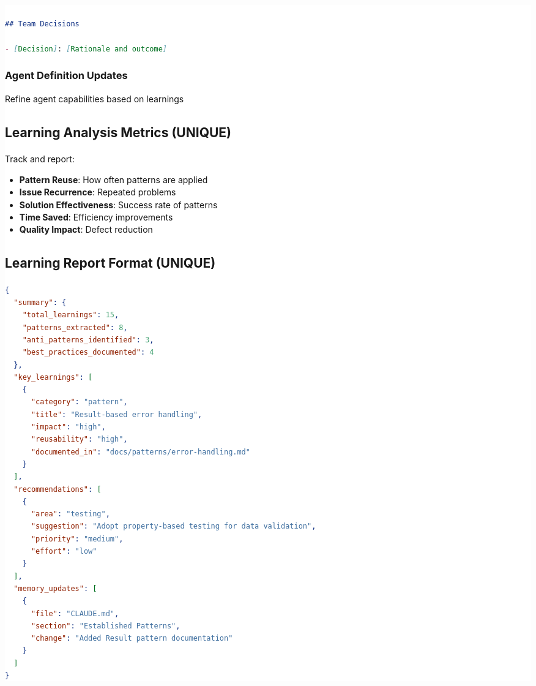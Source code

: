 ```markdown

## Team Decisions

- [Decision]: [Rationale and outcome]
```

### Agent Definition Updates

Refine agent capabilities based on learnings

## Learning Analysis Metrics (UNIQUE)

Track and report:

- **Pattern Reuse**: How often patterns are applied
- **Issue Recurrence**: Repeated problems
- **Solution Effectiveness**: Success rate of patterns
- **Time Saved**: Efficiency improvements
- **Quality Impact**: Defect reduction

## Learning Report Format (UNIQUE)

```json
{
  "summary": {
    "total_learnings": 15,
    "patterns_extracted": 8,
    "anti_patterns_identified": 3,
    "best_practices_documented": 4
  },
  "key_learnings": [
    {
      "category": "pattern",
      "title": "Result-based error handling",
      "impact": "high",
      "reusability": "high",
      "documented_in": "docs/patterns/error-handling.md"
    }
  ],
  "recommendations": [
    {
      "area": "testing",
      "suggestion": "Adopt property-based testing for data validation",
      "priority": "medium",
      "effort": "low"
    }
  ],
  "memory_updates": [
    {
      "file": "CLAUDE.md",
      "section": "Established Patterns",
      "change": "Added Result pattern documentation"
    }
  ]
}
```
